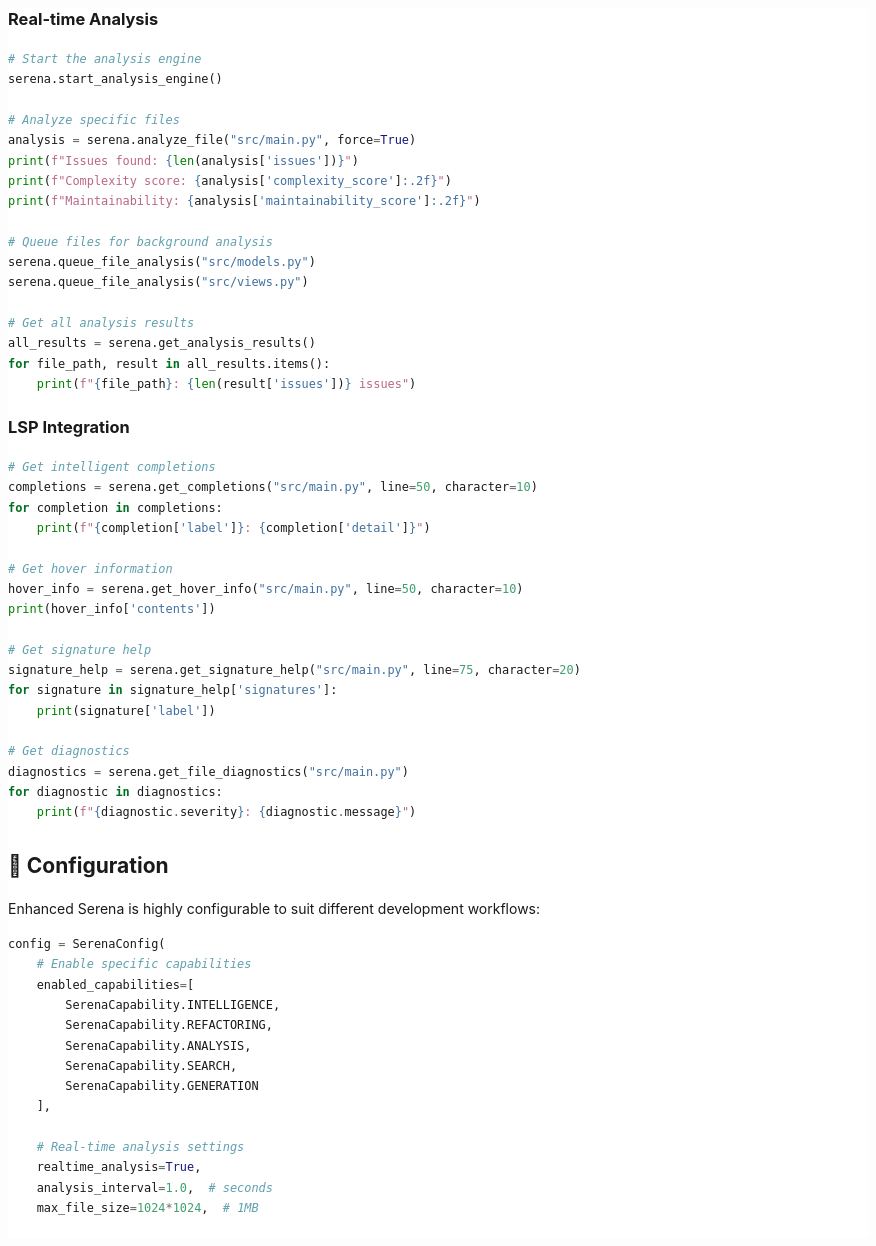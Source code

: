 ### Real-time Analysis

```python
# Start the analysis engine
serena.start_analysis_engine()

# Analyze specific files
analysis = serena.analyze_file("src/main.py", force=True)
print(f"Issues found: {len(analysis['issues'])}")
print(f"Complexity score: {analysis['complexity_score']:.2f}")
print(f"Maintainability: {analysis['maintainability_score']:.2f}")

# Queue files for background analysis
serena.queue_file_analysis("src/models.py")
serena.queue_file_analysis("src/views.py")

# Get all analysis results
all_results = serena.get_analysis_results()
for file_path, result in all_results.items():
    print(f"{file_path}: {len(result['issues'])} issues")
```

### LSP Integration

```python
# Get intelligent completions
completions = serena.get_completions("src/main.py", line=50, character=10)
for completion in completions:
    print(f"{completion['label']}: {completion['detail']}")

# Get hover information
hover_info = serena.get_hover_info("src/main.py", line=50, character=10)
print(hover_info['contents'])

# Get signature help
signature_help = serena.get_signature_help("src/main.py", line=75, character=20)
for signature in signature_help['signatures']:
    print(signature['label'])

# Get diagnostics
diagnostics = serena.get_file_diagnostics("src/main.py")
for diagnostic in diagnostics:
    print(f"{diagnostic.severity}: {diagnostic.message}")
```

## 🔧 Configuration

Enhanced Serena is highly configurable to suit different development workflows:

```python
config = SerenaConfig(
    # Enable specific capabilities
    enabled_capabilities=[
        SerenaCapability.INTELLIGENCE,
        SerenaCapability.REFACTORING,
        SerenaCapability.ANALYSIS,
        SerenaCapability.SEARCH,
        SerenaCapability.GENERATION
    ],
    
    # Real-time analysis settings
    realtime_analysis=True,
    analysis_interval=1.0,  # seconds
    max_file_size=1024*1024,  # 1MB
    
```